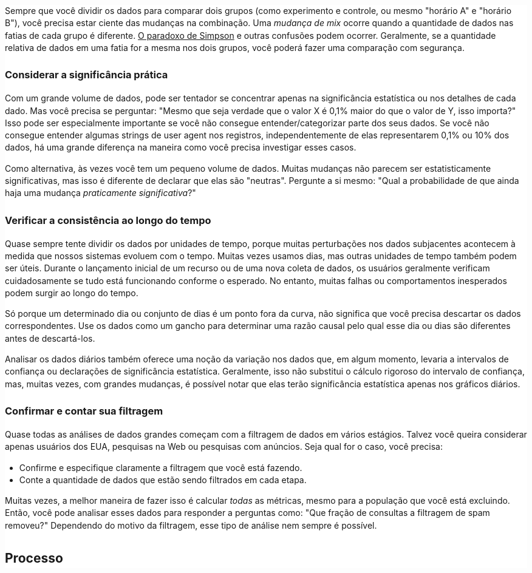 Sempre que você dividir os dados para comparar dois grupos (como experimento e controle, ou mesmo "horário A" e "horário B"), você precisa estar ciente das mudanças na combinação. Uma _mudança de mix_ ocorre quando a quantidade de dados nas fatias de cada grupo é diferente. [O paradoxo de Simpson](http://wikipedia.org/wiki/Simpson's_paradox) e outras confusões podem ocorrer. Geralmente, se a quantidade relativa de dados em uma fatia for a mesma nos dois grupos, você poderá fazer uma comparação com segurança.

### Considerar a significância prática

Com um grande volume de dados, pode ser tentador se concentrar apenas na significância estatística ou nos detalhes de cada dado. Mas você precisa se perguntar: "Mesmo que seja verdade que o valor X é 0,1% maior do que o valor de Y, isso importa?" Isso pode ser especialmente importante se você não consegue entender/categorizar parte dos seus dados. Se você não consegue entender algumas strings de user agent nos registros, independentemente de elas representarem 0,1% ou 10% dos dados, há uma grande diferença na maneira como você precisa investigar esses casos.

Como alternativa, às vezes você tem um pequeno volume de dados. Muitas mudanças não parecem ser estatisticamente significativas, mas isso é diferente de declarar que elas são "neutras". Pergunte a si mesmo: "Qual a probabilidade de que ainda haja uma mudança _praticamente significativa_?"

### Verificar a consistência ao longo do tempo

Quase sempre tente dividir os dados por unidades de tempo, porque muitas perturbações nos dados subjacentes acontecem à medida que nossos sistemas evoluem com o tempo. Muitas vezes usamos dias, mas outras unidades de tempo também podem ser úteis. Durante o lançamento inicial de um recurso ou de uma nova coleta de dados, os usuários geralmente verificam cuidadosamente se tudo está funcionando conforme o esperado. No entanto, muitas falhas ou comportamentos inesperados podem surgir ao longo do tempo.

Só porque um determinado dia ou conjunto de dias é um ponto fora da curva, não significa que você precisa descartar os dados correspondentes. Use os dados como um gancho para determinar uma razão causal pelo qual esse dia ou dias são diferentes antes de descartá-los.

Analisar os dados diários também oferece uma noção da variação nos dados que, em algum momento, levaria a intervalos de confiança ou declarações de significância estatística. Geralmente, isso não substitui o cálculo rigoroso do intervalo de confiança, mas, muitas vezes, com grandes mudanças, é possível notar que elas terão significância estatística apenas nos gráficos diários.

### Confirmar e contar sua filtragem

Quase todas as análises de dados grandes começam com a filtragem de dados em vários estágios. Talvez você queira considerar apenas usuários dos EUA, pesquisas na Web ou pesquisas com anúncios. Seja qual for o caso, você precisa:

- Confirme e especifique claramente a filtragem que você está fazendo.
- Conte a quantidade de dados que estão sendo filtrados em cada etapa.

Muitas vezes, a melhor maneira de fazer isso é calcular _todas_ as métricas, mesmo para a população que você está excluindo. Então, você pode analisar esses dados para responder a perguntas como: "Que fração de consultas a filtragem de spam removeu?" Dependendo do motivo da filtragem, esse tipo de análise nem sempre é possível.

## Processo
